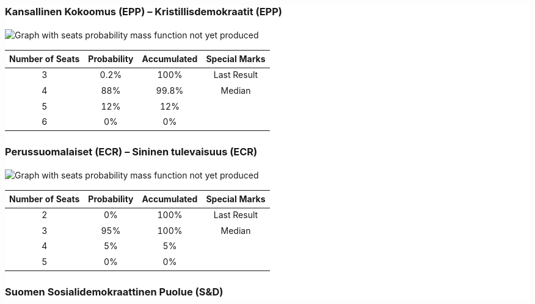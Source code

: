 ### Kansallinen Kokoomus (EPP) – Kristillisdemokraatit (EPP)

![Graph with seats probability mass function not yet produced](average-2024-01-31-coalitions-seats-pmf-kok–kd.png "Seats Probability Mass Function")

| Number of Seats | Probability | Accumulated | Special Marks |
|:---------------:|:-----------:|:-----------:|:-------------:|
| 3 | 0.2% | 100% | Last Result |
| 4 | 88% | 99.8% | Median |
| 5 | 12% | 12% |  |
| 6 | 0% | 0% |  |

### Perussuomalaiset (ECR) – Sininen tulevaisuus (ECR)

![Graph with seats probability mass function not yet produced](average-2024-01-31-coalitions-seats-pmf-ps–sin.png "Seats Probability Mass Function")

| Number of Seats | Probability | Accumulated | Special Marks |
|:---------------:|:-----------:|:-----------:|:-------------:|
| 2 | 0% | 100% | Last Result |
| 3 | 95% | 100% | Median |
| 4 | 5% | 5% |  |
| 5 | 0% | 0% |  |

### Suomen Sosialidemokraattinen Puolue (S&D)
